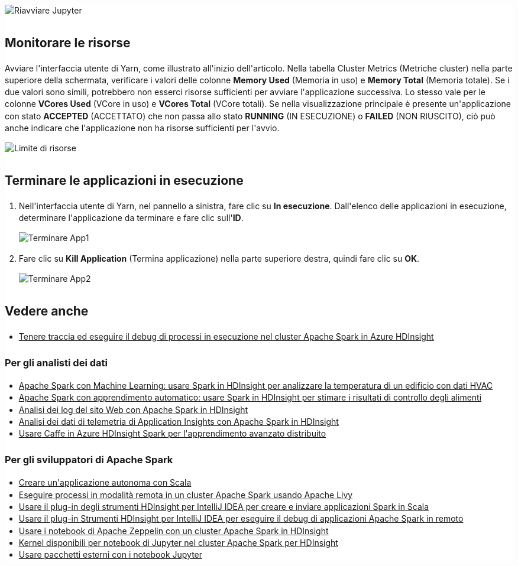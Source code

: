 ![Riavviare Jupyter](./media/apache-spark-resource-manager/restart-jupyter.png "Riavviare Jupyter")

## <a name="monitor-resources"></a>Monitorare le risorse
Avviare l'interfaccia utente di Yarn, come illustrato all'inizio dell'articolo. Nella tabella Cluster Metrics (Metriche cluster) nella parte superiore della schermata, verificare i valori delle colonne **Memory Used** (Memoria in uso) e **Memory Total** (Memoria totale). Se i due valori sono simili, potrebbero non esserci risorse sufficienti per avviare l'applicazione successiva. Lo stesso vale per le colonne **VCores Used** (VCore in uso) e **VCores Total** (VCore totali). Se nella visualizzazione principale è presente un'applicazione con stato **ACCEPTED** (ACCETTATO) che non passa allo stato **RUNNING** (IN ESECUZIONE) o **FAILED** (NON RIUSCITO), ciò può anche indicare che l'applicazione non ha risorse sufficienti per l'avvio.

![Limite di risorse](./media/apache-spark-resource-manager/resource-limit.png "Limite di risorse")

## <a name="kill-running-applications"></a>Terminare le applicazioni in esecuzione
1. Nell'interfaccia utente di Yarn, nel pannello a sinistra, fare clic su **In esecuzione**. Dall'elenco delle applicazioni in esecuzione, determinare l'applicazione da terminare e fare clic sull'**ID**.

    ![Terminare App1](./media/apache-spark-resource-manager/kill-app1.png "Terminare App1")

2. Fare clic su **Kill Application** (Termina applicazione) nella parte superiore destra, quindi fare clic su **OK**.

    ![Terminare App2](./media/apache-spark-resource-manager/kill-app2.png "Terminare App2")

## <a name="see-also"></a>Vedere anche 
* [Tenere traccia ed eseguire il debug di processi in esecuzione nel cluster Apache Spark in Azure HDInsight](apache-spark-job-debugging.md)

### <a name="for-data-analysts"></a>Per gli analisti dei dati

* [Apache Spark con Machine Learning: usare Spark in HDInsight per analizzare la temperatura di un edificio con dati HVAC](apache-spark-ipython-notebook-machine-learning.md)
* [Apache Spark con apprendimento automatico: usare Spark in HDInsight per stimare i risultati di controllo degli alimenti](apache-spark-machine-learning-mllib-ipython.md)
* [Analisi dei log del sito Web con Apache Spark in HDInsight](apache-spark-custom-library-website-log-analysis.md)
* [Analisi dei dati di telemetria di Application Insights con Apache Spark in HDInsight](apache-spark-analyze-application-insight-logs.md)
* [Usare Caffe in Azure HDInsight Spark per l'apprendimento avanzato distribuito](apache-spark-deep-learning-caffe.md)

### <a name="for-apache-spark-developers"></a>Per gli sviluppatori di Apache Spark

* [Creare un'applicazione autonoma con Scala](apache-spark-create-standalone-application.md)
* [Eseguire processi in modalità remota in un cluster Apache Spark usando Apache Livy](apache-spark-livy-rest-interface.md)
* [Usare il plug-in degli strumenti HDInsight per IntelliJ IDEA per creare e inviare applicazioni Spark in Scala](apache-spark-intellij-tool-plugin.md)
* [Usare il plug-in Strumenti HDInsight per IntelliJ IDEA per eseguire il debug di applicazioni Apache Spark in remoto](apache-spark-intellij-tool-plugin-debug-jobs-remotely.md)
* [Usare i notebook di Apache Zeppelin con un cluster Apache Spark in HDInsight](apache-spark-zeppelin-notebook.md)
* [Kernel disponibili per notebook di Jupyter nel cluster Apache Spark per HDInsight](apache-spark-jupyter-notebook-kernels.md)
* [Usare pacchetti esterni con i notebook Jupyter](apache-spark-jupyter-notebook-use-external-packages.md)